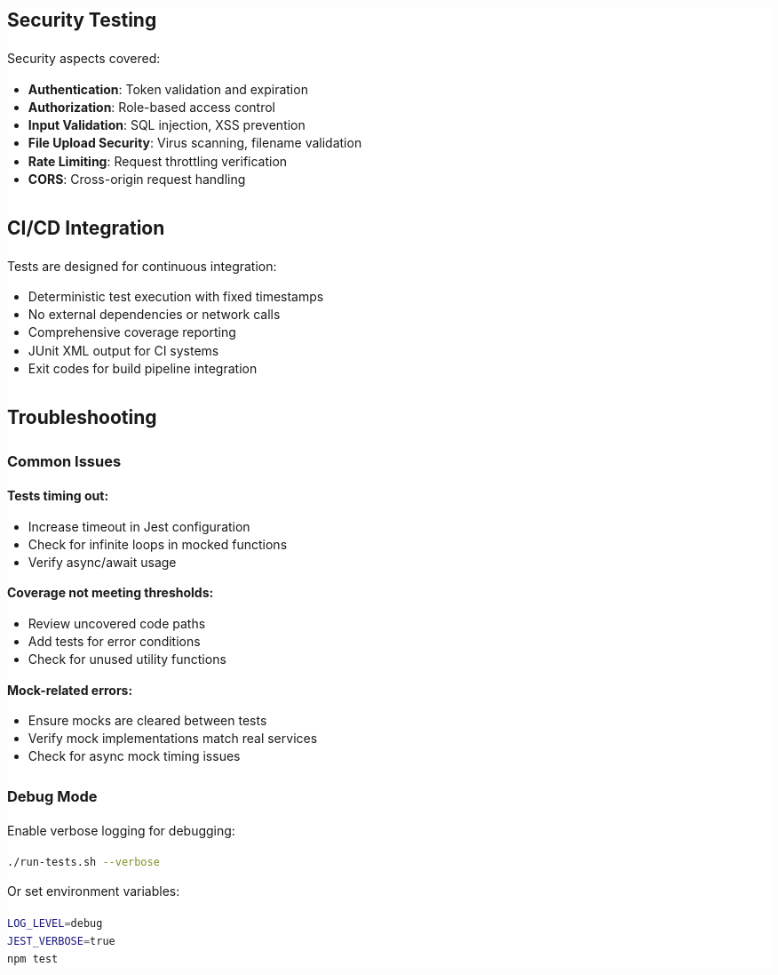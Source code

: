## Security Testing

Security aspects covered:

- **Authentication**: Token validation and expiration
- **Authorization**: Role-based access control  
- **Input Validation**: SQL injection, XSS prevention
- **File Upload Security**: Virus scanning, filename validation
- **Rate Limiting**: Request throttling verification
- **CORS**: Cross-origin request handling

## CI/CD Integration

Tests are designed for continuous integration:

- Deterministic test execution with fixed timestamps
- No external dependencies or network calls
- Comprehensive coverage reporting
- JUnit XML output for CI systems
- Exit codes for build pipeline integration

## Troubleshooting

### Common Issues

**Tests timing out:**
- Increase timeout in Jest configuration
- Check for infinite loops in mocked functions
- Verify async/await usage

**Coverage not meeting thresholds:**  
- Review uncovered code paths
- Add tests for error conditions
- Check for unused utility functions

**Mock-related errors:**
- Ensure mocks are cleared between tests
- Verify mock implementations match real services
- Check for async mock timing issues

### Debug Mode

Enable verbose logging for debugging:

```bash
./run-tests.sh --verbose
```

Or set environment variables:

```bash
LOG_LEVEL=debug
JEST_VERBOSE=true
npm test
```
